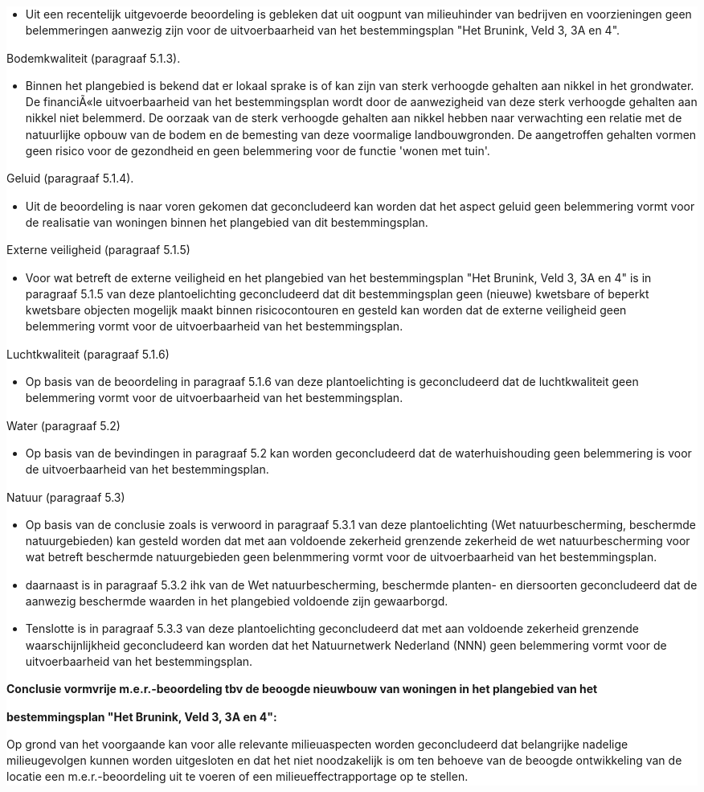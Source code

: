* Uit een recentelijk uitgevoerde beoordeling is gebleken dat uit oogpunt van milieuhinder van bedrijven en voorzieningen geen belemmeringen aanwezig zijn voor de uitvoerbaarheid van het bestemmingsplan "Het Brunink, Veld 3, 3A en 4".

Bodemkwaliteit (paragraaf 5\.1\.3).

* Binnen het plangebied is bekend dat er lokaal sprake is of kan zijn van sterk verhoogde gehalten aan nikkel in het grondwater. De financiÃ«le uitvoerbaarheid van het bestemmingsplan wordt door de aanwezigheid van deze sterk verhoogde gehalten aan nikkel niet belemmerd. De oorzaak van de sterk verhoogde gehalten aan nikkel hebben naar verwachting een relatie met de natuurlijke opbouw van de bodem en de bemesting van deze voormalige landbouwgronden. De aangetroffen gehalten vormen geen risico voor de gezondheid en geen belemmering voor de functie 'wonen met tuin'.

Geluid (paragraaf 5\.1\.4).

* Uit de beoordeling is naar voren gekomen dat geconcludeerd kan worden dat het aspect geluid geen belemmering vormt voor de realisatie van woningen binnen het plangebied van dit bestemmingsplan.

Externe veiligheid (paragraaf 5\.1\.5)

* Voor wat betreft de externe veiligheid en het plangebied van het bestemmingsplan "Het Brunink, Veld 3, 3A en 4" is in paragraaf 5\.1\.5 van deze plantoelichting geconcludeerd dat dit bestemmingsplan geen (nieuwe) kwetsbare of beperkt kwetsbare objecten mogelijk maakt binnen risicocontouren en gesteld kan worden dat de externe veiligheid geen belemmering vormt voor de uitvoerbaarheid van het bestemmingsplan.

Luchtkwaliteit (paragraaf 5\.1\.6)

* Op basis van de beoordeling in paragraaf 5\.1\.6 van deze plantoelichting is geconcludeerd dat de luchtkwaliteit geen belemmering vormt voor de uitvoerbaarheid van het bestemmingsplan.

Water (paragraaf 5\.2)

* Op basis van de bevindingen in paragraaf 5\.2 kan worden geconcludeerd dat de waterhuishouding geen belemmering is voor de uitvoerbaarheid van het bestemmingsplan.

Natuur (paragraaf 5\.3)

* Op basis van de conclusie zoals is verwoord in paragraaf 5\.3\.1 van deze plantoelichting (Wet natuurbescherming, beschermde natuurgebieden) kan gesteld worden dat met aan voldoende zekerheid grenzende zekerheid de wet natuurbescherming voor wat betreft beschermde natuurgebieden geen belenmmering vormt voor de uitvoerbaarheid van het bestemmingsplan.

* daarnaast is in paragraaf 5\.3\.2 ihk van de Wet natuurbescherming, beschermde planten\- en diersoorten geconcludeerd dat de aanwezig beschermde waarden in het plangebied voldoende zijn gewaarborgd.

* Tenslotte is in paragraaf 5\.3\.3 van deze plantoelichting geconcludeerd dat met aan voldoende zekerheid grenzende waarschijnlijkheid geconcludeerd kan worden dat het Natuurnetwerk Nederland (NNN) geen belemmering vormt voor de uitvoerbaarheid van het bestemmingsplan.

**Conclusie vormvrije m.e.r.\-beoordeling tbv de beoogde nieuwbouw van woningen in het plangebied van het**

**bestemmingsplan "Het Brunink, Veld 3, 3A en 4":**

Op grond van het voorgaande kan voor alle relevante milieuaspecten worden geconcludeerd dat belangrijke nadelige milieugevolgen kunnen worden uitgesloten en dat het niet noodzakelijk is om ten behoeve van de beoogde ontwikkeling van de locatie een m.e.r.\-beoordeling uit te voeren of een milieueffectrapportage op te stellen.
